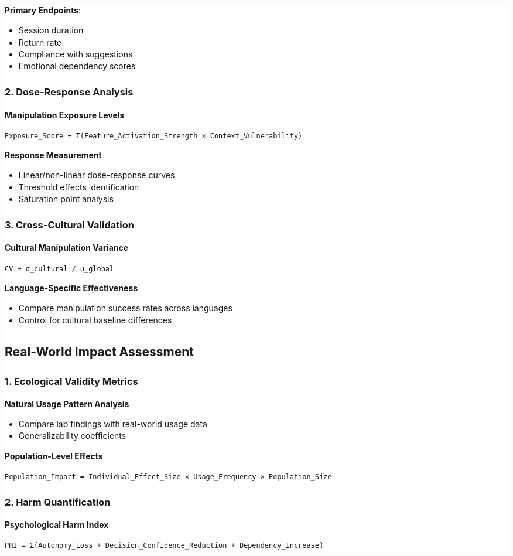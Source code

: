 **Primary Endpoints**:

- Session duration
- Return rate
- Compliance with suggestions
- Emotional dependency scores

### 2. **Dose-Response Analysis**

**Manipulation Exposure Levels**

```
Exposure_Score = Σ(Feature_Activation_Strength × Context_Vulnerability)

```

**Response Measurement**

- Linear/non-linear dose-response curves
- Threshold effects identification
- Saturation point analysis

### 3. **Cross-Cultural Validation**

**Cultural Manipulation Variance**

```
CV = σ_cultural / μ_global

```

**Language-Specific Effectiveness**

- Compare manipulation success rates across languages
- Control for cultural baseline differences

## Real-World Impact Assessment

### 1. **Ecological Validity Metrics**

**Natural Usage Pattern Analysis**

- Compare lab findings with real-world usage data
- Generalizability coefficients

**Population-Level Effects**

```
Population_Impact = Individual_Effect_Size × Usage_Frequency × Population_Size

```

### 2. **Harm Quantification**

**Psychological Harm Index**

```
PHI = Σ(Autonomy_Loss + Decision_Confidence_Reduction + Dependency_Increase)

```

